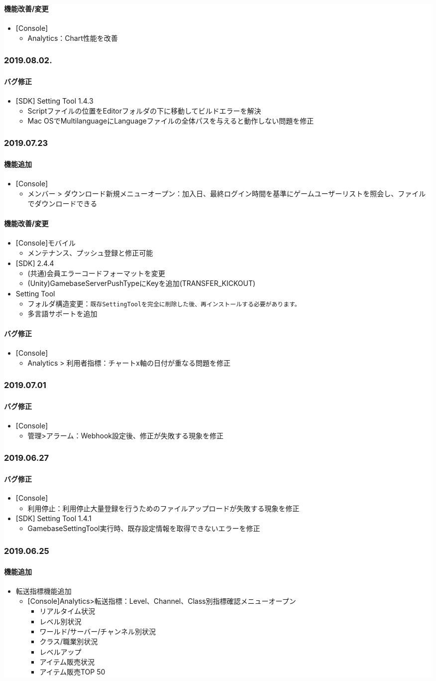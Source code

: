 #### 機能改善/変更
* [Console]
	* Analytics：Chart性能を改善
	
### 2019.08.02.

#### バグ修正
* [SDK] Setting Tool 1.4.3
	* Scriptファイルの位置をEditorフォルダの下に移動してビルドエラーを解決
	* Mac OSでMultilanguageにLanguageファイルの全体パスを与えると動作しない問題を修正

### 2019.07.23

#### 機能追加
* [Console]
	* メンバー > ダウンロード新規メニューオープン：加入日、最終ログイン時間を基準にゲームユーザーリストを照会し、ファイルでダウンロードできる

#### 機能改善/変更
* [Console]モバイル
	* メンテナンス、プッシュ登録と修正可能
* [SDK] 2.4.4
	* (共通)会員エラーコードフォーマットを変更
	* (Unity)GamebaseServerPushTypeにKeyを追加(TRANSFER_KICKOUT)
* Setting Tool
	* フォルダ構造変更：`既存SettingToolを完全に削除した後、再インストールする必要があります。`
	* 多言語サポートを追加

#### バグ修正
* [Console]
	* Analytics > 利用者指標：チャートx軸の日付が重なる問題を修正

### 2019.07.01

#### バグ修正

* [Console]
	* 管理>アラーム：Webhook設定後、修正が失敗する現象を修正
	
### 2019.06.27

#### バグ修正
* [Console]
	* 利用停止：利用停止大量登録を行うためのファイルアップロードが失敗する現象を修正
* [SDK] Setting Tool 1.4.1
	* GamebaseSettingTool実行時、既存設定情報を取得できないエラーを修正

### 2019.06.25

#### 機能追加
* 転送指標機能追加
    * [Console]Analytics>転送指標：Level、Channel、Class別指標確認メニューオープン
		* リアルタイム状況
		* レベル別状況
		* ワールド/サーバー/チャンネル別状況
		* クラス/職業別状況
		* レベルアップ
		* アイテム販売状況
		* アイテム販売TOP 50
